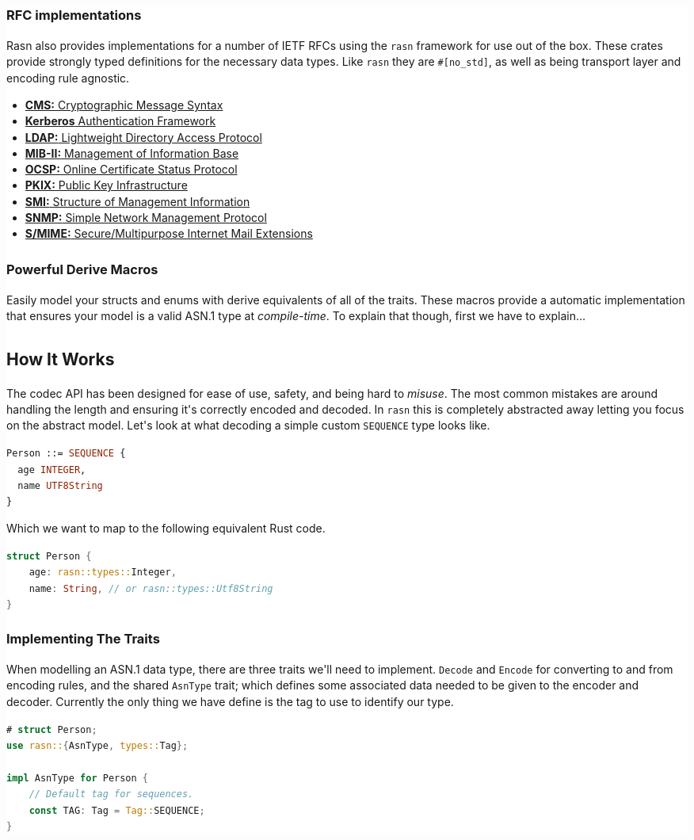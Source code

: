 [bun]: https://aflplus.plus

### RFC implementations
Rasn also provides implementations for a number of IETF RFCs using the `rasn`
framework for use out of the box. These crates provide strongly typed
definitions for the necessary data types. Like `rasn` they are `#[no_std]`,
as well as being transport layer and encoding rule agnostic.

- [**CMS:** Cryptographic Message Syntax](https://docs.rs/rasn-cms)
- [**Kerberos** Authentication Framework](https://docs.rs/rasn-kerberos)
- [**LDAP:** Lightweight Directory Access Protocol](https://docs.rs/rasn-ldap)
- [**MIB-II:** Management of Information Base](https://docs.rs/rasn-mib)
- [**OCSP:** Online Certificate Status Protocol](https://docs.rs/rasn-ocsp)
- [**PKIX:** Public Key Infrastructure](https://docs.rs/rasn-pkix)
- [**SMI:** Structure of Management Information](https://docs.rs/rasn-smi)
- [**SNMP:** Simple Network Management Protocol](https://docs.rs/rasn-snmp)
- [**S/MIME:** Secure/Multipurpose Internet Mail Extensions](https://docs.rs/rasn-smime)


### Powerful Derive Macros
Easily model your structs and enums with derive equivalents of all of the traits. These macros provide a automatic implementation that ensures your model is a valid ASN.1 type at *compile-time*. To explain that though, first we have to explain…

## How It Works
The codec API has been designed for ease of use, safety, and being hard to *misuse*. The most common mistakes are around handling the length and ensuring it's correctly encoded and decoded. In `rasn` this is completely abstracted away letting you focus on the abstract model. Let's look at what decoding a simple custom `SEQUENCE` type looks like.

```asn1
Person ::= SEQUENCE {
  age INTEGER,
  name UTF8String
}
```

Which we want to map to the following equivalent Rust code.

```rust
struct Person {
    age: rasn::types::Integer,
    name: String, // or rasn::types::Utf8String
}
```


### Implementing The Traits
When modelling an ASN.1 data type, there are three traits we'll need to implement. `Decode` and `Encode` for converting to and from encoding rules, and the shared `AsnType` trait; which defines some associated data needed to be given to the encoder and decoder. Currently the only thing we have define is the tag to use to identify our type.

```rust
# struct Person;
use rasn::{AsnType, types::Tag};

impl AsnType for Person {
    // Default tag for sequences.
    const TAG: Tag = Tag::SEQUENCE;
}
```


[ghs]: https://github.com/sponsors/XAMPPRocky
[lenc]: https://letsencrypt.org/docs/a-warm-welcome-to-asn1-and-der/
[mod:types]: https://docs.rs/rasn/latest/rasn/types/index.html